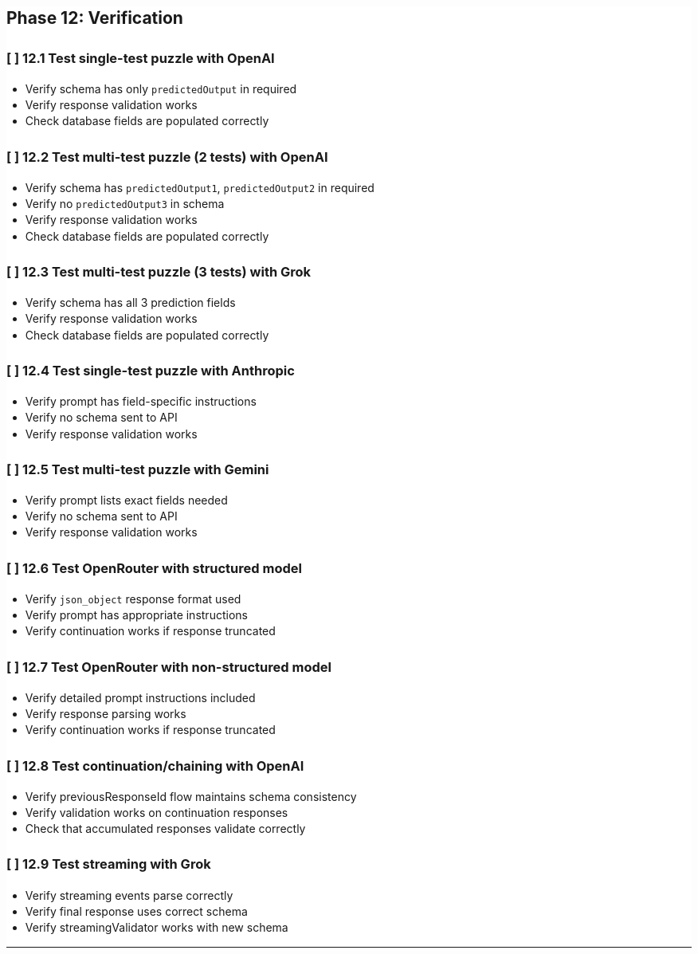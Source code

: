 
## Phase 12: Verification

### [ ] 12.1 Test single-test puzzle with OpenAI
- Verify schema has only `predictedOutput` in required
- Verify response validation works
- Check database fields are populated correctly

### [ ] 12.2 Test multi-test puzzle (2 tests) with OpenAI
- Verify schema has `predictedOutput1`, `predictedOutput2` in required
- Verify no `predictedOutput3` in schema
- Verify response validation works
- Check database fields are populated correctly

### [ ] 12.3 Test multi-test puzzle (3 tests) with Grok
- Verify schema has all 3 prediction fields
- Verify response validation works
- Check database fields are populated correctly

### [ ] 12.4 Test single-test puzzle with Anthropic
- Verify prompt has field-specific instructions
- Verify no schema sent to API
- Verify response validation works

### [ ] 12.5 Test multi-test puzzle with Gemini
- Verify prompt lists exact fields needed
- Verify no schema sent to API
- Verify response validation works

### [ ] 12.6 Test OpenRouter with structured model
- Verify `json_object` response format used
- Verify prompt has appropriate instructions
- Verify continuation works if response truncated

### [ ] 12.7 Test OpenRouter with non-structured model
- Verify detailed prompt instructions included
- Verify response parsing works
- Verify continuation works if response truncated

### [ ] 12.8 Test continuation/chaining with OpenAI
- Verify previousResponseId flow maintains schema consistency
- Verify validation works on continuation responses
- Check that accumulated responses validate correctly

### [ ] 12.9 Test streaming with Grok
- Verify streaming events parse correctly
- Verify final response uses correct schema
- Verify streamingValidator works with new schema

---